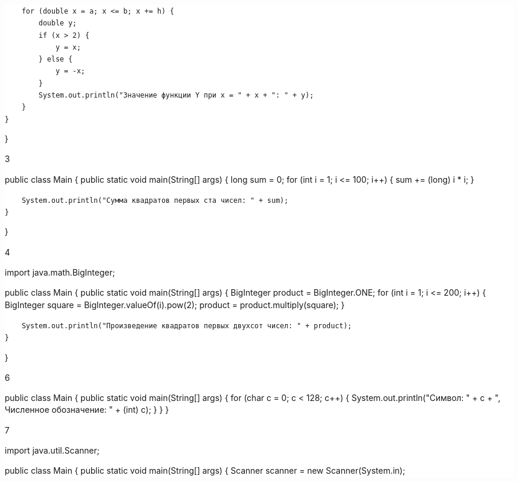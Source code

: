         for (double x = a; x <= b; x += h) {
            double y;
            if (x > 2) {
                y = x;
            } else {
                y = -x;
            }
            System.out.println("Значение функции Y при x = " + x + ": " + y);
        }
    }
}

3

public class Main {
    public static void main(String[] args) {
        long sum = 0;
        for (int i = 1; i <= 100; i++) {
            sum += (long) i * i;
        }

        System.out.println("Сумма квадратов первых ста чисел: " + sum);
    }
}

4

import java.math.BigInteger;

public class Main {
    public static void main(String[] args) {
        BigInteger product = BigInteger.ONE;
        for (int i = 1; i <= 200; i++) {
            BigInteger square = BigInteger.valueOf(i).pow(2);
            product = product.multiply(square);
        }

        System.out.println("Произведение квадратов первых двухсот чисел: " + product);
    }
}

6

public class Main {
    public static void main(String[] args) {
        for (char c = 0; c < 128; c++) {
            System.out.println("Символ: " + c + ", Численное обозначение: " + (int) c);
        }
    }
}

7

import java.util.Scanner;

public class Main {
    public static void main(String[] args) {
        Scanner scanner = new Scanner(System.in);

